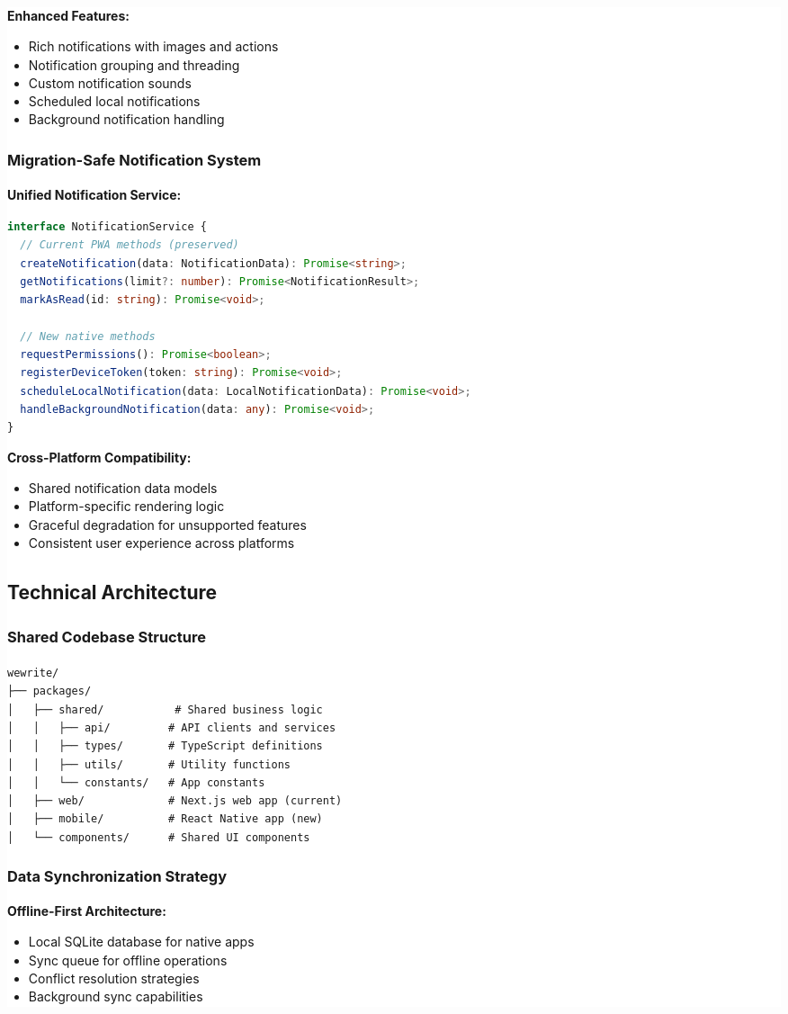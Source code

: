 
**Enhanced Features:**
- Rich notifications with images and actions
- Notification grouping and threading
- Custom notification sounds
- Scheduled local notifications
- Background notification handling

### Migration-Safe Notification System

**Unified Notification Service:**
```typescript
interface NotificationService {
  // Current PWA methods (preserved)
  createNotification(data: NotificationData): Promise<string>;
  getNotifications(limit?: number): Promise<NotificationResult>;
  markAsRead(id: string): Promise<void>;
  
  // New native methods
  requestPermissions(): Promise<boolean>;
  registerDeviceToken(token: string): Promise<void>;
  scheduleLocalNotification(data: LocalNotificationData): Promise<void>;
  handleBackgroundNotification(data: any): Promise<void>;
}
```

**Cross-Platform Compatibility:**
- Shared notification data models
- Platform-specific rendering logic
- Graceful degradation for unsupported features
- Consistent user experience across platforms

## Technical Architecture

### Shared Codebase Structure
```
wewrite/
├── packages/
│   ├── shared/           # Shared business logic
│   │   ├── api/         # API clients and services
│   │   ├── types/       # TypeScript definitions
│   │   ├── utils/       # Utility functions
│   │   └── constants/   # App constants
│   ├── web/             # Next.js web app (current)
│   ├── mobile/          # React Native app (new)
│   └── components/      # Shared UI components
```

### Data Synchronization Strategy

**Offline-First Architecture:**
- Local SQLite database for native apps
- Sync queue for offline operations
- Conflict resolution strategies
- Background sync capabilities
